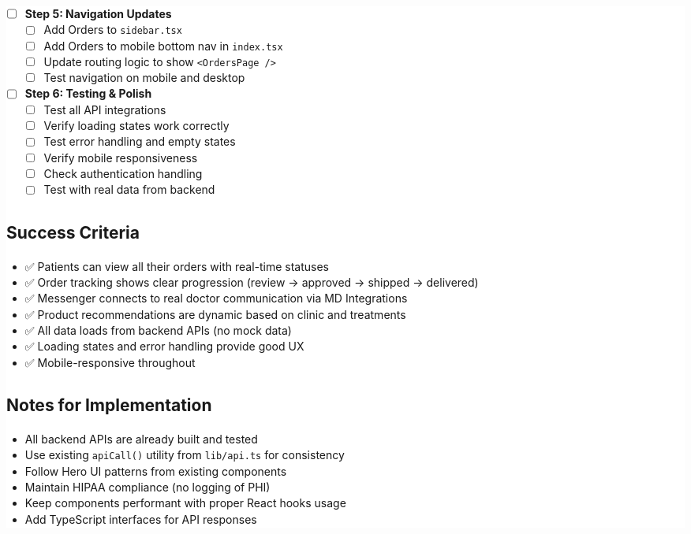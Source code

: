 - [ ] **Step 5: Navigation Updates**
  - [ ] Add Orders to `sidebar.tsx`
  - [ ] Add Orders to mobile bottom nav in `index.tsx`
  - [ ] Update routing logic to show `<OrdersPage />`
  - [ ] Test navigation on mobile and desktop

- [ ] **Step 6: Testing & Polish**
  - [ ] Test all API integrations
  - [ ] Verify loading states work correctly
  - [ ] Test error handling and empty states
  - [ ] Verify mobile responsiveness
  - [ ] Check authentication handling
  - [ ] Test with real data from backend

## Success Criteria

- ✅ Patients can view all their orders with real-time statuses
- ✅ Order tracking shows clear progression (review → approved → shipped → delivered)
- ✅ Messenger connects to real doctor communication via MD Integrations
- ✅ Product recommendations are dynamic based on clinic and treatments
- ✅ All data loads from backend APIs (no mock data)
- ✅ Loading states and error handling provide good UX
- ✅ Mobile-responsive throughout

## Notes for Implementation

- All backend APIs are already built and tested
- Use existing `apiCall()` utility from `lib/api.ts` for consistency
- Follow Hero UI patterns from existing components
- Maintain HIPAA compliance (no logging of PHI)
- Keep components performant with proper React hooks usage
- Add TypeScript interfaces for API responses

